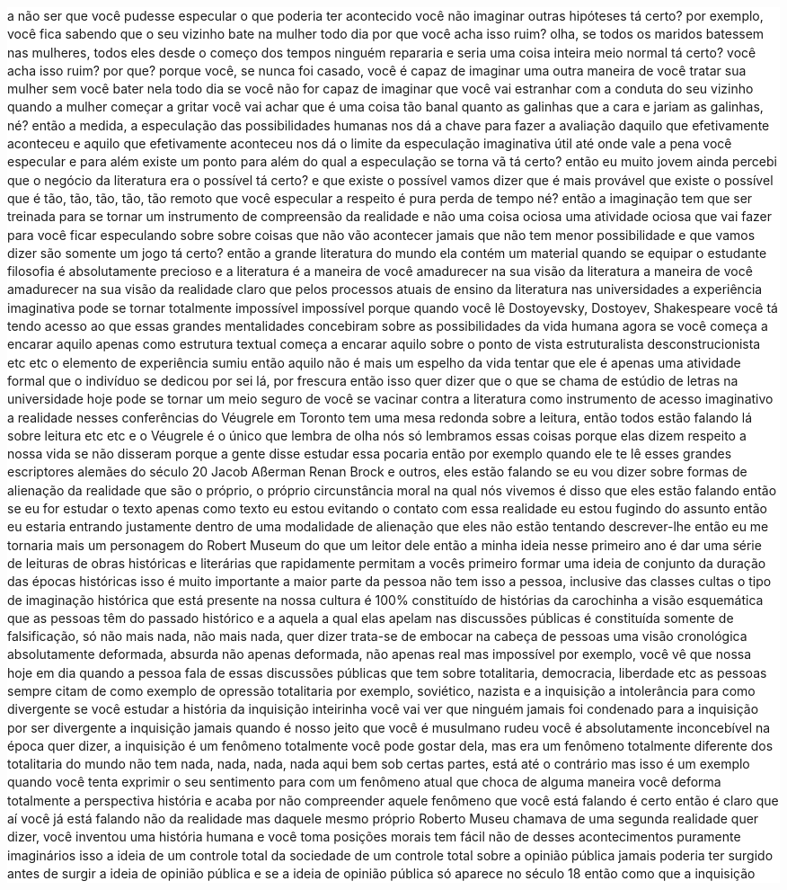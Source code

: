 a não ser que você pudesse especular o que poderia ter acontecido você não imaginar outras hipóteses tá certo? por exemplo, você fica sabendo que o seu vizinho bate na mulher todo dia por que você acha isso ruim? olha, se todos os maridos batessem nas mulheres, todos eles desde o começo dos tempos ninguém repararia e seria uma coisa inteira meio normal tá certo? você acha isso ruim? por que? porque você, se nunca foi casado, você é capaz de imaginar uma outra maneira de você tratar sua mulher sem você bater nela todo dia se você não for capaz de imaginar que você vai estranhar com a conduta do seu vizinho quando a mulher começar a gritar você vai achar que é uma coisa tão banal quanto as galinhas que a cara e jariam as galinhas, né? então a medida, a especulação das possibilidades humanas nos dá a chave para fazer a avaliação daquilo que efetivamente aconteceu e aquilo que efetivamente aconteceu nos dá o limite da especulação imaginativa útil até onde vale a pena você especular e para além existe um ponto para além do qual a especulação se torna vã tá certo? então eu muito jovem ainda percebi que o negócio da literatura era o possível tá certo? e que existe o possível vamos dizer que é mais provável que existe o possível que é tão, tão, tão, tão, tão remoto que você especular a respeito é pura perda de tempo né? então a imaginação tem que ser treinada para se tornar um instrumento de compreensão da realidade e não uma coisa ociosa uma atividade ociosa que vai fazer para você ficar especulando sobre sobre coisas que não vão acontecer jamais que não tem menor possibilidade e que vamos dizer são somente um jogo tá certo? então a grande literatura do mundo ela contém um material quando se equipar o estudante filosofia é absolutamente precioso e a literatura é a maneira de você amadurecer na sua visão da literatura a maneira de você amadurecer na sua visão da realidade claro que pelos processos atuais de ensino da literatura nas universidades a experiência imaginativa pode se tornar totalmente impossível impossível porque quando você lê Dostoyevsky, Dostoyev, Shakespeare você tá tendo acesso ao que essas grandes mentalidades concebiram sobre as possibilidades da vida humana agora se você começa a encarar aquilo apenas como estrutura textual começa a encarar aquilo sobre o ponto de vista estruturalista desconstrucionista etc etc o elemento de experiência sumiu então aquilo não é mais um espelho da vida tentar que ele é apenas uma atividade formal que o indivíduo se dedicou por sei lá, por frescura então isso quer dizer que o que se chama de estúdio de letras na universidade hoje pode se tornar um meio seguro de você se vacinar contra a literatura como instrumento de acesso imaginativo a realidade nesses conferências do Véugrele em Toronto tem uma mesa redonda sobre a leitura, então todos estão falando lá sobre leitura etc etc e o Véugrele é o único que lembra de olha nós só lembramos essas coisas porque elas dizem respeito a nossa vida se não disseram porque a gente disse estudar essa pocaria então por exemplo quando ele te lê esses grandes escriptores alemães do século 20 Jacob Aßerman Renan Brock e outros, eles estão falando se eu vou dizer sobre formas de alienação da realidade que são o próprio, o próprio circunstância moral na qual nós vivemos é disso que eles estão falando então se eu for estudar o texto apenas como texto eu estou evitando o contato com essa realidade eu estou fugindo do assunto então eu estaria entrando justamente dentro de uma modalidade de alienação que eles não estão tentando descrever-lhe então eu me tornaria mais um personagem do Robert Museum do que um leitor dele então a minha ideia nesse primeiro ano é dar uma série de leituras de obras históricas e literárias que rapidamente permitam a vocês primeiro formar uma ideia de conjunto da duração das épocas históricas isso é muito importante a maior parte da pessoa não tem isso a pessoa, inclusive das classes cultas o tipo de imaginação histórica que está presente na nossa cultura é 100% constituído de histórias da carochinha a visão esquemática que as pessoas têm do passado histórico e a aquela a qual elas apelam nas discussões públicas é constituída somente de falsificação, só não mais nada, não mais nada, quer dizer trata-se de embocar na cabeça de pessoas uma visão cronológica absolutamente deformada, absurda não apenas deformada, não apenas real mas impossível por exemplo, você vê que nossa hoje em dia quando a pessoa fala de essas discussões públicas que tem sobre totalitaria, democracia, liberdade etc as pessoas sempre citam de como exemplo de opressão totalitaria por exemplo, soviético, nazista e a inquisição a intolerância para como divergente se você estudar a história da inquisição inteirinha você vai ver que ninguém jamais foi condenado para a inquisição por ser divergente a inquisição jamais quando é nosso jeito que você é musulmano rudeu você é absolutamente inconcebível na época quer dizer, a inquisição é um fenômeno totalmente você pode gostar dela, mas era um fenômeno totalmente diferente dos totalitaria do mundo não tem nada, nada, nada, nada aqui bem sob certas partes, está até o contrário mas isso é um exemplo quando você tenta exprimir o seu sentimento para com um fenômeno atual que choca de alguma maneira você deforma totalmente a perspectiva história e acaba por não compreender aquele fenômeno que você está falando é certo então é claro que aí você já está falando não da realidade mas daquele mesmo próprio Roberto Museu chamava de uma segunda realidade quer dizer, você inventou uma história humana e você toma posições morais tem fácil não de desses acontecimentos puramente imaginários isso a ideia de um controle total da sociedade de um controle total sobre a opinião pública jamais poderia ter surgido antes de surgir a ideia de opinião pública e se a ideia de opinião pública só aparece no século 18 então como que a inquisição